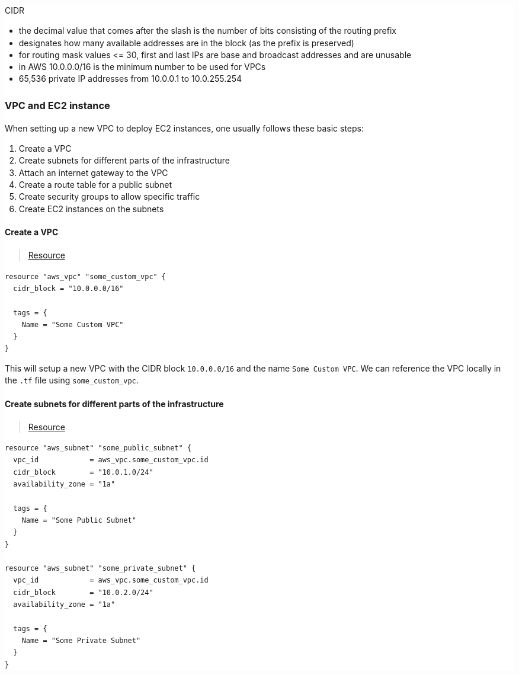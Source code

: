 CIDR

* the decimal value that comes after the slash is the number of bits consisting of the routing prefix
* designates how many available addresses are in the block (as the prefix is preserved)
* for routing mask values <= 30, first and last IPs are base and broadcast addresses and are unusable
* in AWS 10.0.0.0/16 is the minimum number to be used for VPCs
* 65,536 private IP addresses from 10.0.0.1 to 10.0.255.254

### VPC and EC2 instance

When setting up a new VPC to deploy EC2 instances, one usually follows these basic steps:

1. Create a VPC
2. Create subnets for different parts of the infrastructure
3. Attach an internet gateway to the VPC
4. Create a route table for a public subnet
5. Create security groups to allow specific traffic
6. Create EC2 instances on the subnets

#### Create a VPC

> [Resource](https://registry.terraform.io/providers/hashicorp/aws/latest/docs/resources/vpc)

```hcl
resource "aws_vpc" "some_custom_vpc" {
  cidr_block = "10.0.0.0/16"

  tags = {
    Name = "Some Custom VPC"
  }
}
```

This will setup a new VPC with the CIDR block `10.0.0.0/16` and the name `Some Custom VPC`. We can reference the VPC locally in the `.tf` file using `some_custom_vpc`.

#### Create subnets for different parts of the infrastructure

> [Resource](https://registry.terraform.io/providers/hashicorp/aws/latest/docs/resources/subnet)

```hcl
resource "aws_subnet" "some_public_subnet" {
  vpc_id            = aws_vpc.some_custom_vpc.id
  cidr_block        = "10.0.1.0/24"
  availability_zone = "1a"

  tags = {
    Name = "Some Public Subnet"
  }
}

resource "aws_subnet" "some_private_subnet" {
  vpc_id            = aws_vpc.some_custom_vpc.id
  cidr_block        = "10.0.2.0/24"
  availability_zone = "1a"

  tags = {
    Name = "Some Private Subnet"
  }
}
```
